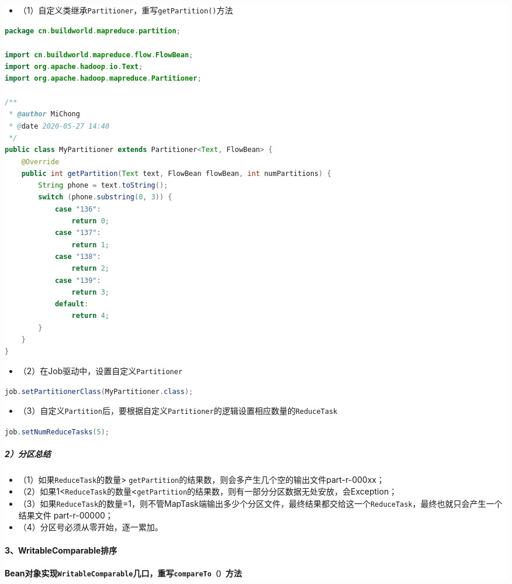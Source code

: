 - （1）自定义类继承`Partitioner`，重写`getPartition()`方法

```java
package cn.buildworld.mapreduce.partition;

import cn.buildworld.mapreduce.flow.FlowBean;
import org.apache.hadoop.io.Text;
import org.apache.hadoop.mapreduce.Partitioner;

/**
 * @author MiChong
 * @date 2020-05-27 14:40
 */
public class MyPartitioner extends Partitioner<Text, FlowBean> {
    @Override
    public int getPartition(Text text, FlowBean flowBean, int numPartitions) {
        String phone = text.toString();
        switch (phone.substring(0, 3)) {
            case "136":
                return 0;
            case "137":
                return 1;
            case "138":
                return 2;
            case "139":
                return 3;
            default:
                return 4;
        }
    }
}
```

- （2）在Job驱动中，设置自定义`Partitioner` 

```java
job.setPartitionerClass(MyPartitioner.class);
```

- （3）自定义`Partition`后，要根据自定义`Partitioner`的逻辑设置相应数量的`ReduceTask`

```java
job.setNumReduceTasks(5);
```

##### 2）分区总结

- （1）如果`ReduceTask`的数量> `getPartition`的结果数，则会多产生几个空的输出文件part-r-000xx；
- （2）如果1<`ReduceTask`的数量<`getPartition`的结果数，则有一部分分区数据无处安放，会Exception；
- （3）如果`ReduceTask`的数量=1，则不管MapTask端输出多少个分区文件，最终结果都交给这一个`ReduceTask`，最终也就只会产生一个结果文件 part-r-00000；
- （4）分区号必须从零开始，逐一累加。



#### 3、WritableComparable排序

**Bean对象实现`WritableComparable`几口，重写`compareTo（）`方法**
